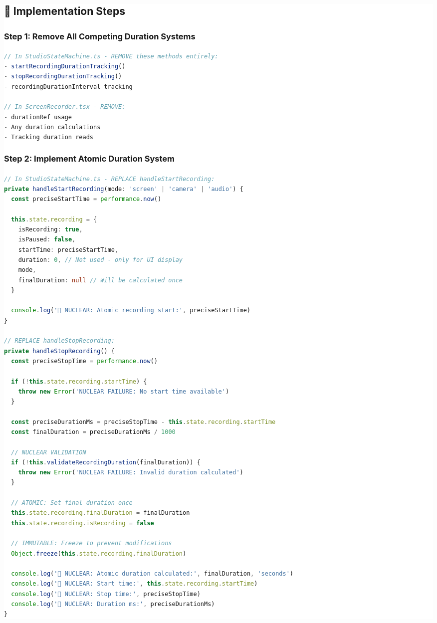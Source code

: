 
## 🔧 Implementation Steps

### Step 1: Remove All Competing Duration Systems
```typescript
// In StudioStateMachine.ts - REMOVE these methods entirely:
- startRecordingDurationTracking()
- stopRecordingDurationTracking() 
- recordingDurationInterval tracking

// In ScreenRecorder.tsx - REMOVE:
- durationRef usage
- Any duration calculations
- Tracking duration reads
```

### Step 2: Implement Atomic Duration System
```typescript
// In StudioStateMachine.ts - REPLACE handleStartRecording:
private handleStartRecording(mode: 'screen' | 'camera' | 'audio') {
  const preciseStartTime = performance.now()
  
  this.state.recording = {
    isRecording: true,
    isPaused: false,
    startTime: preciseStartTime,
    duration: 0, // Not used - only for UI display
    mode,
    finalDuration: null // Will be calculated once
  }
  
  console.log('🚀 NUCLEAR: Atomic recording start:', preciseStartTime)
}

// REPLACE handleStopRecording:
private handleStopRecording() {
  const preciseStopTime = performance.now()
  
  if (!this.state.recording.startTime) {
    throw new Error('NUCLEAR FAILURE: No start time available')
  }
  
  const preciseDurationMs = preciseStopTime - this.state.recording.startTime
  const finalDuration = preciseDurationMs / 1000
  
  // NUCLEAR VALIDATION
  if (!this.validateRecordingDuration(finalDuration)) {
    throw new Error('NUCLEAR FAILURE: Invalid duration calculated')
  }
  
  // ATOMIC: Set final duration once
  this.state.recording.finalDuration = finalDuration
  this.state.recording.isRecording = false
  
  // IMMUTABLE: Freeze to prevent modifications
  Object.freeze(this.state.recording.finalDuration)
  
  console.log('🚀 NUCLEAR: Atomic duration calculated:', finalDuration, 'seconds')
  console.log('🚀 NUCLEAR: Start time:', this.state.recording.startTime)
  console.log('🚀 NUCLEAR: Stop time:', preciseStopTime)
  console.log('🚀 NUCLEAR: Duration ms:', preciseDurationMs)
}
```
